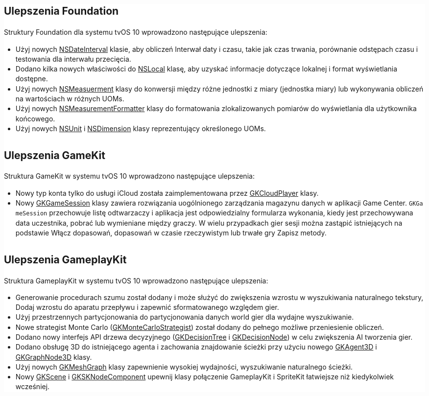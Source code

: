 <a name="Foundation-Enhancements" />

## <a name="foundation-enhancements"></a>Ulepszenia Foundation

Struktury Foundation dla systemu tvOS 10 wprowadzono następujące ulepszenia:

 - Użyj nowych [NSDateInterval](https://developer.apple.com/reference/foundation/nsdateinterval) klasie, aby obliczeń Interwał daty i czasu, takie jak czas trwania, porównanie odstępach czasu i testowania dla interwału przecięcia.
 - Dodano kilka nowych właściwości do [NSLocal](https://developer.apple.com/reference/foundation/nslocale) klasę, aby uzyskać informacje dotyczące lokalnej i format wyświetlania dostępne.
 - Użyj nowych [NSMeasuerment](https://developer.apple.com/reference/foundation/nsmeasurement) klasy do konwersji między różne jednostki z miary (jednostka miary) lub wykonywania obliczeń na wartościach w różnych UOMs.
 - Użyj nowych [NSMeasurementFormatter](https://developer.apple.com/reference/foundation/nsmeasurementformatter) klasy do formatowania zlokalizowanych pomiarów do wyświetlania dla użytkownika końcowego.
 - Użyj nowych [NSUnit](https://developer.apple.com/reference/foundation/nsunit) i [NSDimension](https://developer.apple.com/reference/foundation/nsdimension) klasy reprezentujący określonego UOMs.

<a name="GameKit-Enhancements" />

## <a name="gamekit-enhancements"></a>Ulepszenia GameKit

Struktura GameKit w systemu tvOS 10 wprowadzono następujące ulepszenia:

 - Nowy typ konta tylko do usługi iCloud została zaimplementowana przez [GKCloudPlayer](https://developer.apple.com/reference/gamekit/gkcloudplayer) klasy.
 - Nowy [GKGameSession](https://developer.apple.com/reference/gamekit/gkgamesession) klasy zawiera rozwiązania uogólnionego zarządzania magazynu danych w aplikacji Game Center. `GKGameSession` przechowuje listę odtwarzaczy i aplikacja jest odpowiedzialny formularza wykonania, kiedy jest przechowywana data uczestnika, pobrać lub wymieniane między graczy. W wielu przypadkach gier sesji można zastąpić istniejących na podstawie Włącz dopasowań, dopasowań w czasie rzeczywistym lub trwałe gry Zapisz metody.

<a name="GameplayKit-Enhancements" />

## <a name="gameplaykit-enhancements"></a>Ulepszenia GameplayKit

Struktura GameplayKit w systemu tvOS 10 wprowadzono następujące ulepszenia:

 - Generowanie procedurach szumu został dodany i może służyć do zwiększenia wzrostu w wyszukiwania naturalnego tekstury, Dodaj wzrostu do aparatu przepływu i zapewnić sformatowanego względem gier.
 - Użyj przestrzennych partycjonowania do partycjonowania danych world gier dla wydajne wyszukiwanie.
 - Nowe strategist Monte Carlo ([GKMonteCarloStrategist](https://developer.apple.com/reference/gameplaykit/gkmontecarlostrategist)) został dodany do pełnego możliwe przeniesienie obliczeń.
 - Dodano nowy interfejs API drzewa decyzyjnego ([GKDecisionTree](https://developer.apple.com/reference/gameplaykit/gkdecisiontree) i [GKDecisionNode](https://developer.apple.com/reference/gameplaykit/gkdecisionnode)) w celu zwiększenia AI tworzenia gier.
 - Dodano obsługę 3D do istniejącego agenta i zachowania znajdowanie ścieżki przy użyciu nowego [GKAgent3D](https://developer.apple.com/reference/gameplaykit/gkagent3d) i [GKGraphNode3D](https://developer.apple.com/reference/gameplaykit/gkgraphnode3d) klasy.
 - Użyj nowych [GKMeshGraph](https://developer.apple.com/reference/gameplaykit/gkmeshgraph) klasy zapewnienie wysokiej wydajności, wyszukiwanie naturalnego ścieżki.
 - Nowy [GKScene](https://developer.apple.com/reference/gameplaykit/gkscene) i [GKSKNodeComponent](https://developer.apple.com/reference/gameplaykit/gksknodecomponent) upewnij klasy połączenie GameplayKit i SpriteKit łatwiejsze niż kiedykolwiek wcześniej.
